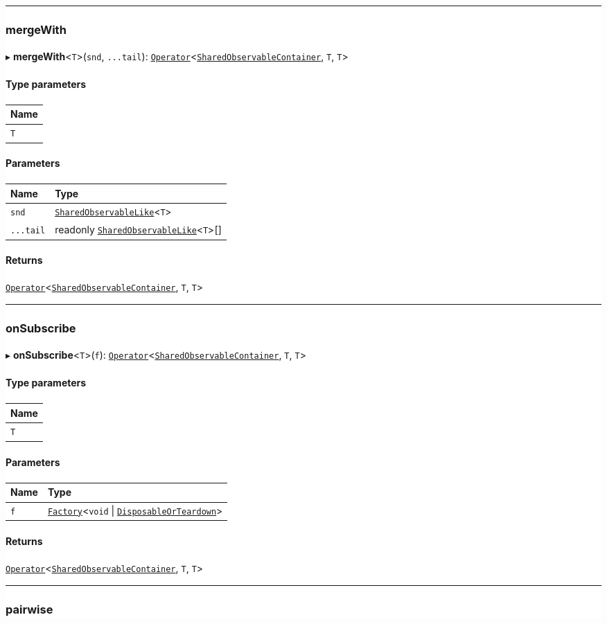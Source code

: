 ___

### mergeWith

▸ **mergeWith**<`T`\>(`snd`, `...tail`): [`Operator`](core.Containers.md#operator)<[`SharedObservableContainer`](../interfaces/core.SharedObservableContainer-1.md), `T`, `T`\>

#### Type parameters

| Name |
| :------ |
| `T` |

#### Parameters

| Name | Type |
| :------ | :------ |
| `snd` | [`SharedObservableLike`](../interfaces/core.SharedObservableLike.md)<`T`\> |
| `...tail` | readonly [`SharedObservableLike`](../interfaces/core.SharedObservableLike.md)<`T`\>[] |

#### Returns

[`Operator`](core.Containers.md#operator)<[`SharedObservableContainer`](../interfaces/core.SharedObservableContainer-1.md), `T`, `T`\>

___

### onSubscribe

▸ **onSubscribe**<`T`\>(`f`): [`Operator`](core.Containers.md#operator)<[`SharedObservableContainer`](../interfaces/core.SharedObservableContainer-1.md), `T`, `T`\>

#### Type parameters

| Name |
| :------ |
| `T` |

#### Parameters

| Name | Type |
| :------ | :------ |
| `f` | [`Factory`](functions.md#factory)<`void` \| [`DisposableOrTeardown`](core.md#disposableorteardown)\> |

#### Returns

[`Operator`](core.Containers.md#operator)<[`SharedObservableContainer`](../interfaces/core.SharedObservableContainer-1.md), `T`, `T`\>

___

### pairwise
